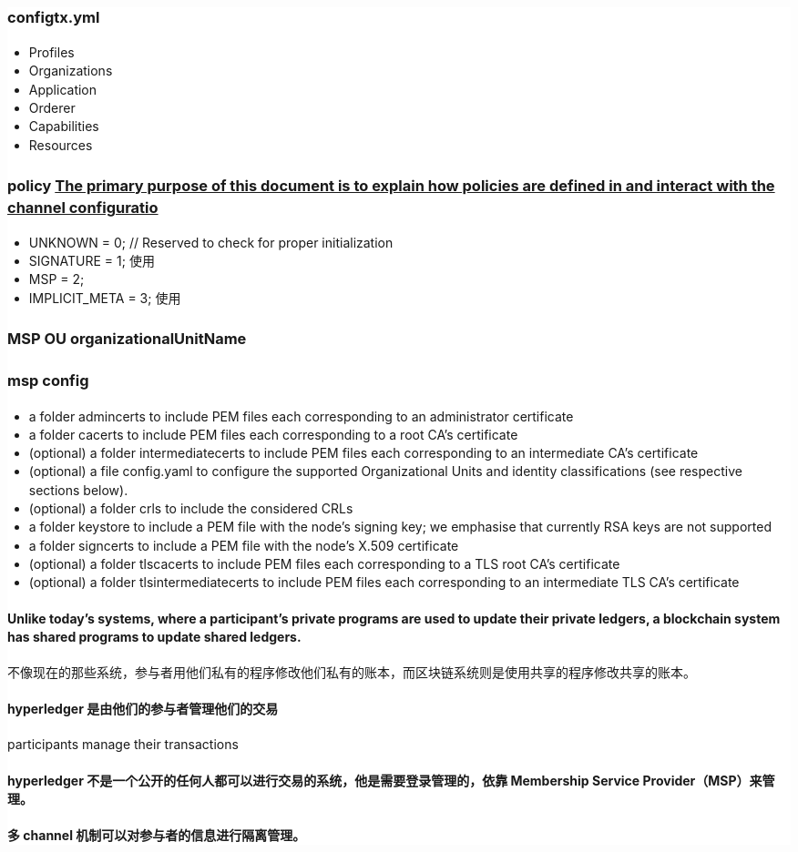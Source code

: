 ### configtx.yml

*   Profiles
*   Organizations
*   Application
*   Orderer
*   Capabilities
*   Resources

### policy [The primary purpose of this document is to explain how policies are defined in and interact with the channel configuratio](http://hyperledger-fabric.readthedocs.io/en/latest/policies.html)

*   UNKNOWN = 0; // Reserved to check for proper initialization
*   SIGNATURE = 1; 使用
*   MSP = 2;
*   IMPLICIT_META = 3; 使用

### MSP OU organizationalUnitName

### msp config

*   a folder admincerts to include PEM files each corresponding to an administrator certificate
*   a folder cacerts to include PEM files each corresponding to a root CA’s certificate
*   (optional) a folder intermediatecerts to include PEM files each corresponding to an intermediate CA’s certificate
*   (optional) a file config.yaml to configure the supported Organizational Units and identity classifications (see respective sections below).
*   (optional) a folder crls to include the considered CRLs
*   a folder keystore to include a PEM file with the node’s signing key; we emphasise that currently RSA keys are not supported
*   a folder signcerts to include a PEM file with the node’s X.509 certificate
*   (optional) a folder tlscacerts to include PEM files each corresponding to a TLS root CA’s certificate
*   (optional) a folder tlsintermediatecerts to include PEM files each corresponding to an intermediate TLS CA’s certificate

#### Unlike today’s systems, where a participant’s private programs are used to update their private ledgers, a blockchain system has shared programs to update shared ledgers.

不像现在的那些系统，参与者用他们私有的程序修改他们私有的账本，而区块链系统则是使用共享的程序修改共享的账本。

#### hyperledger 是由他们的参与者管理他们的交易

participants manage their transactions

#### hyperledger 不是一个公开的任何人都可以进行交易的系统，他是需要登录管理的，依靠 Membership Service Provider（MSP）来管理。

#### 多 channel 机制可以对参与者的信息进行隔离管理。
